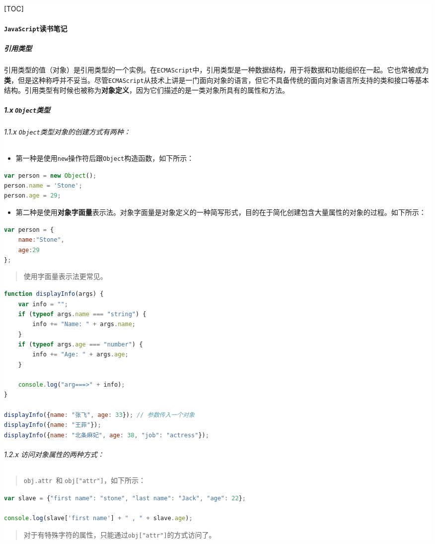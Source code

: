 [TOC]
#### `JavaScript`读书笔记

##### 引用类型

引用类型的值（对象）是引用类型的一个实例。在`ECMAScript`中，引用类型是一种数据结构，用于将数据和功能组织在一起。它也常被成为**类**，但是这种称呼并不妥当。尽管`ECMAScript`从技术上讲是一门面向对象的语言，但它不具备传统的面向对象语言所支持的类和接口等基本结构。引用类型有时候也被称为**对象定义**，因为它们描述的是一类对象所具有的属性和方法。

##### 1.x `Object`类型

###### 1.1.x `Object`类型对象的创建方式有两种：
	
* 第一种是使用`new`操作符后跟`Object`构造函数，如下所示：

```javascript
var person = new Object();
person.name = 'Stone';
person.age = 29;
```

* 第二种是使用**对象字面量**表示法。对象字面量是对象定义的一种简写形式，目的在于简化创建包含大量属性的对象的过程。如下所示：

```javascript
var person = {
	name:"Stone",
	age:29
};
```

> 使用字面量表示法更常见。

```javascript
function displayInfo(args) {
    var info = "";
    if (typeof args.name === "string") {
        info += "Name: " + args.name;
    }
    if (typeof args.age === "number") {
        info += "Age: " + args.age;
    }

    console.log("arg===>" + info);
}

displayInfo({name: "张飞", age: 33}); // 参数传入一个对象
displayInfo({name: "王菲"});
displayInfo({name: "北条麻妃", age: 38, "job": "actress"});

```

###### 1.2.x 访问对象属性的两种方式：

> `obj.attr `和 `obj["attr"]`，如下所示：

```javascript
var slave = {"first name": "stone", "last name": "Jack", "age": 22};

console.log(slave['first name'] + " , " + slave.age);
```
> 对于有特殊字符的属性，只能通过`obj["attr"]`的方式访问了。
